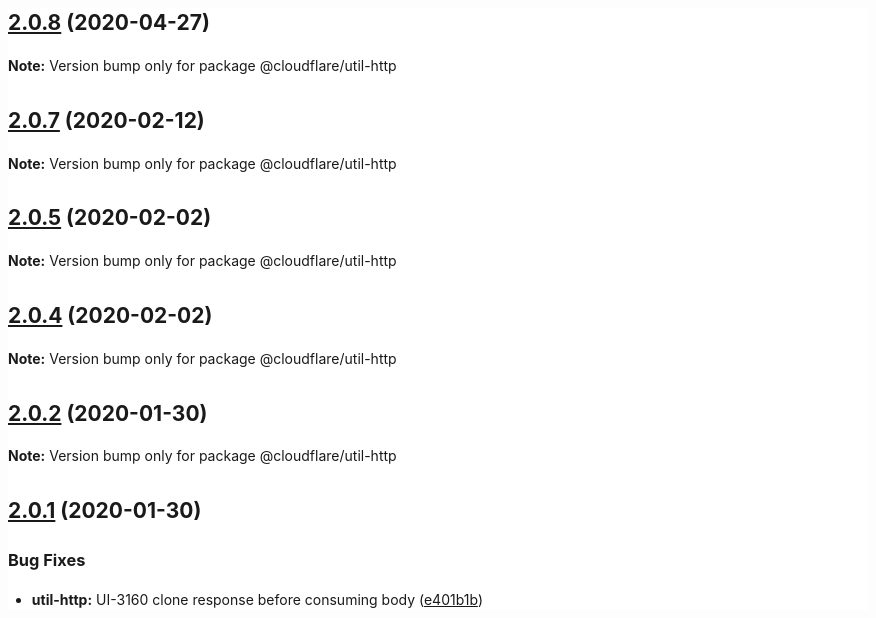 
## [2.0.8](http://stash.cfops.it:7999/fe/stratus/compare/@cloudflare/util-http@2.0.7...@cloudflare/util-http@2.0.8) (2020-04-27)

**Note:** Version bump only for package @cloudflare/util-http





## [2.0.7](http://stash.cfops.it:7999/fe/stratus/compare/@cloudflare/util-http@2.0.5...@cloudflare/util-http@2.0.7) (2020-02-12)

**Note:** Version bump only for package @cloudflare/util-http





## [2.0.5](http://stash.cfops.it:7999/fe/stratus/compare/@cloudflare/util-http@2.0.2...@cloudflare/util-http@2.0.5) (2020-02-02)

**Note:** Version bump only for package @cloudflare/util-http





## [2.0.4](http://stash.cfops.it:7999/fe/stratus/compare/@cloudflare/util-http@2.0.2...@cloudflare/util-http@2.0.4) (2020-02-02)

**Note:** Version bump only for package @cloudflare/util-http





## [2.0.2](http://stash.cfops.it:7999/fe/stratus/compare/@cloudflare/util-http@2.0.1...@cloudflare/util-http@2.0.2) (2020-01-30)

**Note:** Version bump only for package @cloudflare/util-http





## [2.0.1](http://stash.cfops.it:7999/fe/stratus/compare/@cloudflare/util-http@2.0.0...@cloudflare/util-http@2.0.1) (2020-01-30)


### Bug Fixes

* **util-http:** UI-3160 clone response before consuming body ([e401b1b](http://stash.cfops.it:7999/fe/stratus/commits/e401b1b))
